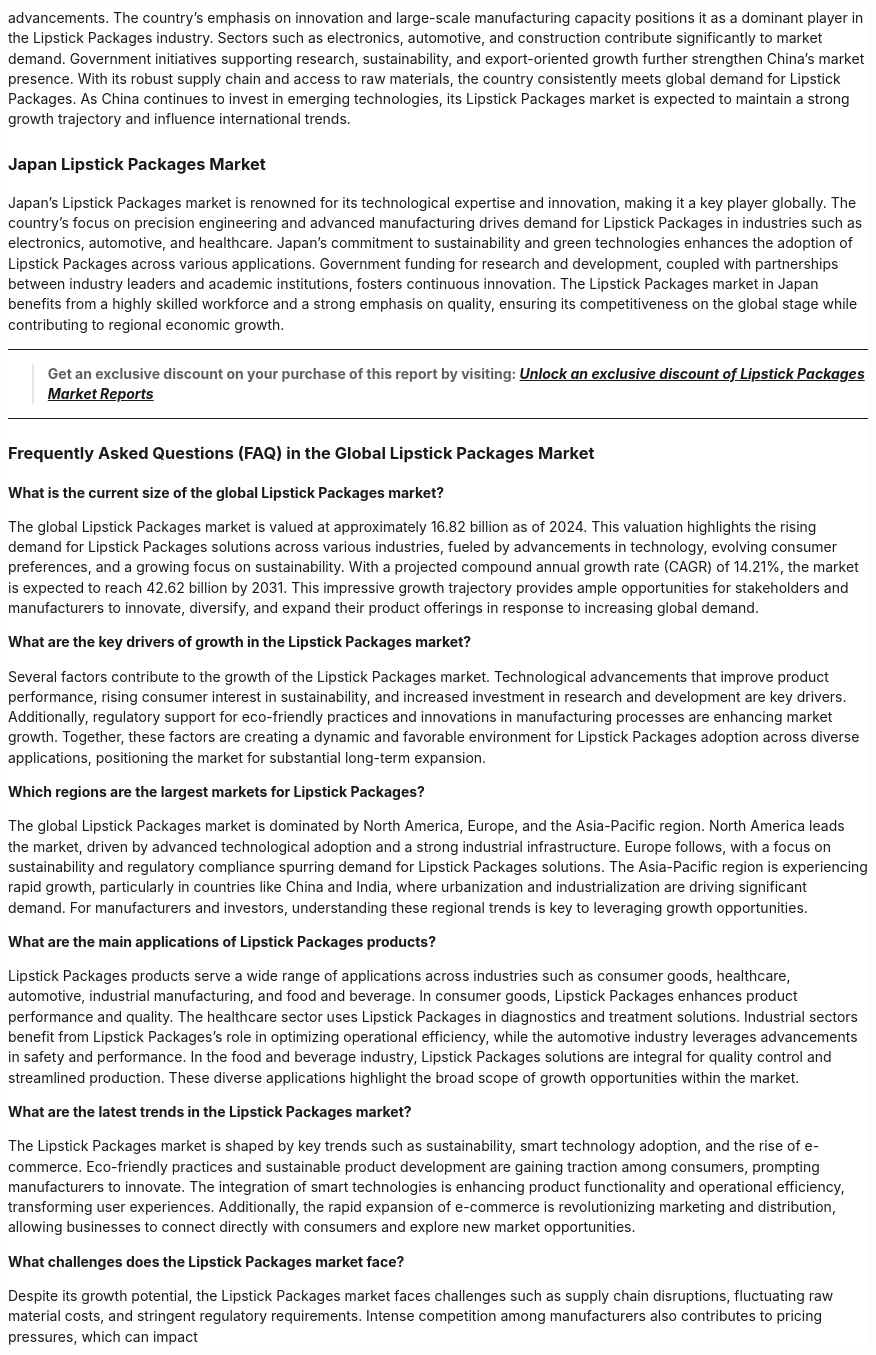 advancements. The country&rsquo;s emphasis on innovation and large-scale manufacturing capacity positions it as a dominant player in the Lipstick Packages industry. Sectors such as electronics, automotive, and construction contribute significantly to market demand. Government initiatives supporting research, sustainability, and export-oriented growth further strengthen China&rsquo;s market presence. With its robust supply chain and access to raw materials, the country consistently meets global demand for Lipstick Packages. As China continues to invest in emerging technologies, its Lipstick Packages market is expected to maintain a strong growth trajectory and influence international trends.</p><h3>Japan Lipstick Packages Market</h3><p>Japan&rsquo;s Lipstick Packages market is renowned for its technological expertise and innovation, making it a key player globally. The country&rsquo;s focus on precision engineering and advanced manufacturing drives demand for Lipstick Packages in industries such as electronics, automotive, and healthcare. Japan&rsquo;s commitment to sustainability and green technologies enhances the adoption of Lipstick Packages across various applications. Government funding for research and development, coupled with partnerships between industry leaders and academic institutions, fosters continuous innovation. The Lipstick Packages market in Japan benefits from a highly skilled workforce and a strong emphasis on quality, ensuring its competitiveness on the global stage while contributing to regional economic growth.</p><hr /><blockquote><p><strong>Get an exclusive discount on your purchase of this report by visiting: <em><a href="://marketresearchpulse.com/ask-for-discount/148670?utm_source=Github&amp;utm_medium=0114">Unlock an exclusive discount of Lipstick Packages Market Reports</a></em>&nbsp;</strong></p></blockquote><hr /><h3>Frequently Asked Questions (FAQ) in the Global Lipstick Packages Market</h3><p><strong>What is the current size of the global Lipstick Packages market?</strong></p><p>The global Lipstick Packages market is valued at approximately 16.82 billion as of 2024. This valuation highlights the rising demand for Lipstick Packages solutions across various industries, fueled by advancements in technology, evolving consumer preferences, and a growing focus on sustainability. With a projected compound annual growth rate (CAGR) of 14.21%, the market is expected to reach 42.62 billion by 2031. This impressive growth trajectory provides ample opportunities for stakeholders and manufacturers to innovate, diversify, and expand their product offerings in response to increasing global demand.</p><p><strong>What are the key drivers of growth in the Lipstick Packages market?</strong></p><p>Several factors contribute to the growth of the Lipstick Packages market. Technological advancements that improve product performance, rising consumer interest in sustainability, and increased investment in research and development are key drivers. Additionally, regulatory support for eco-friendly practices and innovations in manufacturing processes are enhancing market growth. Together, these factors are creating a dynamic and favorable environment for Lipstick Packages adoption across diverse applications, positioning the market for substantial long-term expansion.</p><p><strong>Which regions are the largest markets for Lipstick Packages?</strong></p><p>The global Lipstick Packages market is dominated by North America, Europe, and the Asia-Pacific region. North America leads the market, driven by advanced technological adoption and a strong industrial infrastructure. Europe follows, with a focus on sustainability and regulatory compliance spurring demand for Lipstick Packages solutions. The Asia-Pacific region is experiencing rapid growth, particularly in countries like China and India, where urbanization and industrialization are driving significant demand. For manufacturers and investors, understanding these regional trends is key to leveraging growth opportunities.</p><p><strong>What are the main applications of Lipstick Packages products?</strong></p><p>Lipstick Packages products serve a wide range of applications across industries such as consumer goods, healthcare, automotive, industrial manufacturing, and food and beverage. In consumer goods, Lipstick Packages enhances product performance and quality. The healthcare sector uses Lipstick Packages in diagnostics and treatment solutions. Industrial sectors benefit from Lipstick Packages&rsquo;s role in optimizing operational efficiency, while the automotive industry leverages advancements in safety and performance. In the food and beverage industry, Lipstick Packages solutions are integral for quality control and streamlined production. These diverse applications highlight the broad scope of growth opportunities within the market.</p><p><strong>What are the latest trends in the Lipstick Packages market?</strong></p><p>The Lipstick Packages market is shaped by key trends such as sustainability, smart technology adoption, and the rise of e-commerce. Eco-friendly practices and sustainable product development are gaining traction among consumers, prompting manufacturers to innovate. The integration of smart technologies is enhancing product functionality and operational efficiency, transforming user experiences. Additionally, the rapid expansion of e-commerce is revolutionizing marketing and distribution, allowing businesses to connect directly with consumers and explore new market opportunities.</p><p><strong>What challenges does the Lipstick Packages market face?</strong></p><p>Despite its growth potential, the Lipstick Packages market faces challenges such as supply chain disruptions, fluctuating raw material costs, and stringent regulatory requirements. Intense competition among manufacturers also contributes to pricing pressures, which can impact
